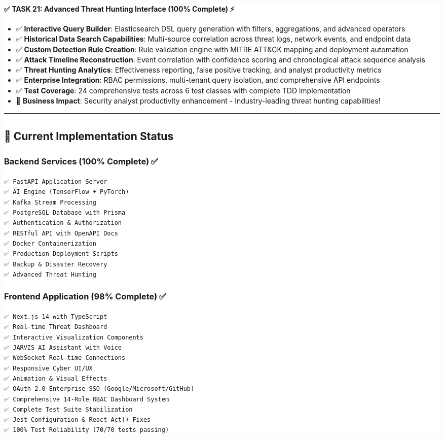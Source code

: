#### ✅ **TASK 21: Advanced Threat Hunting Interface** (100% Complete) ⚡

- ✅ **Interactive Query Builder**: Elasticsearch DSL query generation with filters, aggregations, and advanced operators
- ✅ **Historical Data Search Capabilities**: Multi-source correlation across threat logs, network events, and endpoint data
- ✅ **Custom Detection Rule Creation**: Rule validation engine with MITRE ATT&CK mapping and deployment automation
- ✅ **Attack Timeline Reconstruction**: Event correlation with confidence scoring and chronological attack sequence analysis
- ✅ **Threat Hunting Analytics**: Effectiveness reporting, false positive tracking, and analyst productivity metrics
- ✅ **Enterprise Integration**: RBAC permissions, multi-tenant query isolation, and comprehensive API endpoints
- ✅ **Test Coverage**: 24 comprehensive tests across 6 test classes with complete TDD implementation
- 🎯 **Business Impact**: Security analyst productivity enhancement - Industry-leading threat hunting capabilities!

---

## 🎯 **Current Implementation Status**

### **Backend Services** (100% Complete) ✅

```
✅ FastAPI Application Server
✅ AI Engine (TensorFlow + PyTorch)
✅ Kafka Stream Processing
✅ PostgreSQL Database with Prisma
✅ Authentication & Authorization
✅ RESTful API with OpenAPI Docs
✅ Docker Containerization
✅ Production Deployment Scripts
✅ Backup & Disaster Recovery
✅ Advanced Threat Hunting
```

### **Frontend Application** (98% Complete) ✅

```
✅ Next.js 14 with TypeScript
✅ Real-time Threat Dashboard
✅ Interactive Visualization Components
✅ JARVIS AI Assistant with Voice
✅ WebSocket Real-time Connections
✅ Responsive Cyber UI/UX
✅ Animation & Visual Effects
✅ OAuth 2.0 Enterprise SSO (Google/Microsoft/GitHub)
✅ Comprehensive 14-Role RBAC Dashboard System
✅ Complete Test Suite Stabilization
✅ Jest Configuration & React Act() Fixes
✅ 100% Test Reliability (70/70 tests passing)
```
